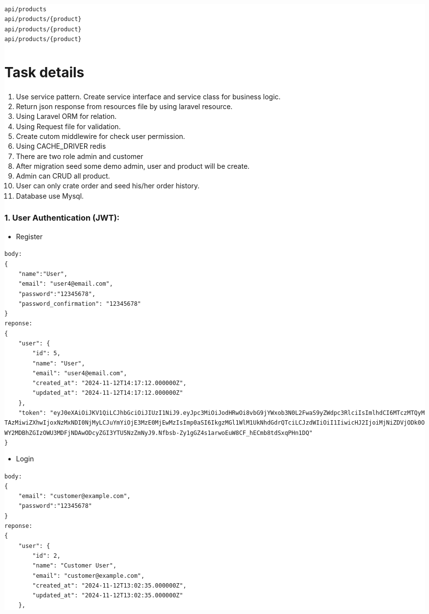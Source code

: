 ```bash
api/products 
api/products/{product}
api/products/{product} 
api/products/{product} 
```

#  Task details
1. Use service pattern. Create service interface and service class for business logic.
2. Return json response from resources file by using laravel resource.
3. Using Laravel ORM for relation.
4. Using Request file for validation.
5. Create cutom middlewire for check user permission.
6. Using CACHE_DRIVER redis 
7. There are two role admin and customer
8. After migration seed some demo admin, user and product will be create.
9. Admin can CRUD all product.
10. User can only crate order and seed his/her order history.
11. Database use Mysql.

### 1. User Authentication (JWT):
* Register
```
body: 
{
    "name":"User",
    "email": "user4@email.com",
    "password":"12345678",
    "password_confirmation": "12345678"     
}
reponse:
{
    "user": {
        "id": 5,
        "name": "User",
        "email": "user4@email.com",
        "created_at": "2024-11-12T14:17:12.000000Z",
        "updated_at": "2024-11-12T14:17:12.000000Z"
    },
    "token": "eyJ0eXAiOiJKV1QiLCJhbGciOiJIUzI1NiJ9.eyJpc3MiOiJodHRwOi8vbG9jYWxob3N0L2FwaS9yZWdpc3RlciIsImlhdCI6MTczMTQyMTAzMiwiZXhwIjoxNzMxNDI0NjMyLCJuYmYiOjE3MzE0MjEwMzIsImp0aSI6IkgzMGl1WlM1UkNhdGdrQTciLCJzdWIiOiI1IiwicHJ2IjoiMjNiZDVjODk0OWY2MDBhZGIzOWU3MDFjNDAwODcyZGI3YTU5NzZmNyJ9.Nfbsb-Zy1gGZ4s1arwoEuW8CF_hECmb8tdSxqPHn1DQ"
}
```
* Login
```
body: 
{
    "email": "customer@example.com",
    "password":"12345678"
}
reponse:
{
    "user": {
        "id": 2,
        "name": "Customer User",
        "email": "customer@example.com",
        "created_at": "2024-11-12T13:02:35.000000Z",
        "updated_at": "2024-11-12T13:02:35.000000Z"
    },
```
